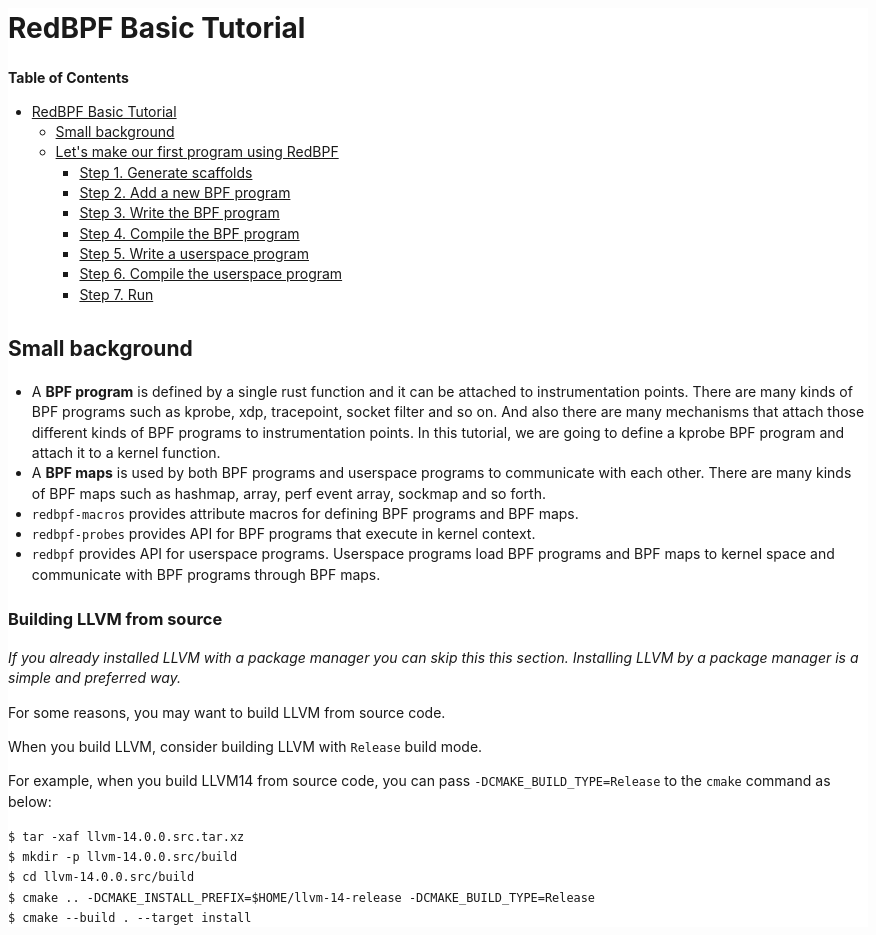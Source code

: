 RedBPF Basic Tutorial
====


**Table of Contents**

- [RedBPF Basic Tutorial](#redbpf-basic-tutorial)
    - [Small background](#small-background)
    - [Let's make our first program using RedBPF](#lets-make-our-first-program-using-redbpf)
        - [Step 1. Generate scaffolds](#step-1-generate-scaffolds)
        - [Step 2. Add a new BPF program](#step-2-add-a-new-bpf-program)
        - [Step 3. Write the BPF program](#step-3-write-the-bpf-program)
        - [Step 4. Compile the BPF program](#step-4-compile-the-bpf-program)
        - [Step 5. Write a userspace program](#step-5-write-a-userspace-program)
        - [Step 6. Compile the userspace program](#step-6-compile-the-userspace-program)
        - [Step 7. Run](#step-7-run)



Small background
----

* A **BPF program** is defined by a single rust function and it can be attached
  to instrumentation points. There are many kinds of BPF programs such as
  kprobe, xdp, tracepoint, socket filter and so on. And also there are many
  mechanisms that attach those different kinds of BPF programs to
  instrumentation points. In this tutorial, we are going to define a kprobe BPF
  program and attach it to a kernel function.
* A **BPF maps** is used by both BPF programs and userspace programs to
  communicate with each other. There are many kinds of BPF maps such as
  hashmap, array, perf event array, sockmap and so forth.
* `redbpf-macros` provides attribute macros for defining BPF programs and BPF
  maps.
* `redbpf-probes` provides API for BPF programs that execute in kernel context.
* `redbpf` provides API for userspace programs. Userspace programs load BPF
  programs and BPF maps to kernel space and communicate with BPF programs
  through BPF maps.

### Building LLVM from source

*If you already installed LLVM with a package manager you can skip this this
section. Installing LLVM by a package manager is a simple and preferred way.*

For some reasons, you may want to build LLVM from source code.

When you build LLVM, consider building LLVM with `Release` build mode.

For example, when you build LLVM14 from source code, you can pass
`-DCMAKE_BUILD_TYPE=Release` to the `cmake` command as below:

```console
$ tar -xaf llvm-14.0.0.src.tar.xz
$ mkdir -p llvm-14.0.0.src/build
$ cd llvm-14.0.0.src/build
$ cmake .. -DCMAKE_INSTALL_PREFIX=$HOME/llvm-14-release -DCMAKE_BUILD_TYPE=Release
$ cmake --build . --target install
```
